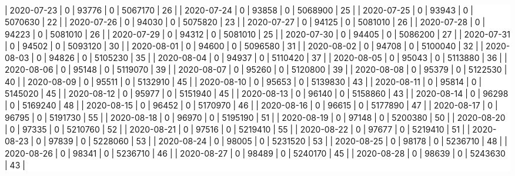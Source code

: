 | 2020-07-23 | 0 | 93776 | 0 | 5067170 | 26 |
| 2020-07-24 | 0 | 93858 | 0 | 5068900 | 25 |
| 2020-07-25 | 0 | 93943 | 0 | 5070630 | 22 |
| 2020-07-26 | 0 | 94030 | 0 | 5075820 | 23 |
| 2020-07-27 | 0 | 94125 | 0 | 5081010 | 26 |
| 2020-07-28 | 0 | 94223 | 0 | 5081010 | 26 |
| 2020-07-29 | 0 | 94312 | 0 | 5081010 | 25 |
| 2020-07-30 | 0 | 94405 | 0 | 5086200 | 27 |
| 2020-07-31 | 0 | 94502 | 0 | 5093120 | 30 |
| 2020-08-01 | 0 | 94600 | 0 | 5096580 | 31 |
| 2020-08-02 | 0 | 94708 | 0 | 5100040 | 32 |
| 2020-08-03 | 0 | 94826 | 0 | 5105230 | 35 |
| 2020-08-04 | 0 | 94937 | 0 | 5110420 | 37 |
| 2020-08-05 | 0 | 95043 | 0 | 5113880 | 36 |
| 2020-08-06 | 0 | 95148 | 0 | 5119070 | 39 |
| 2020-08-07 | 0 | 95260 | 0 | 5120800 | 39 |
| 2020-08-08 | 0 | 95379 | 0 | 5122530 | 40 |
| 2020-08-09 | 0 | 95511 | 0 | 5132910 | 45 |
| 2020-08-10 | 0 | 95653 | 0 | 5139830 | 43 |
| 2020-08-11 | 0 | 95814 | 0 | 5145020 | 45 |
| 2020-08-12 | 0 | 95977 | 0 | 5151940 | 45 |
| 2020-08-13 | 0 | 96140 | 0 | 5158860 | 43 |
| 2020-08-14 | 0 | 96298 | 0 | 5169240 | 48 |
| 2020-08-15 | 0 | 96452 | 0 | 5170970 | 46 |
| 2020-08-16 | 0 | 96615 | 0 | 5177890 | 47 |
| 2020-08-17 | 0 | 96795 | 0 | 5191730 | 55 |
| 2020-08-18 | 0 | 96970 | 0 | 5195190 | 51 |
| 2020-08-19 | 0 | 97148 | 0 | 5200380 | 50 |
| 2020-08-20 | 0 | 97335 | 0 | 5210760 | 52 |
| 2020-08-21 | 0 | 97516 | 0 | 5219410 | 55 |
| 2020-08-22 | 0 | 97677 | 0 | 5219410 | 51 |
| 2020-08-23 | 0 | 97839 | 0 | 5228060 | 53 |
| 2020-08-24 | 0 | 98005 | 0 | 5231520 | 53 |
| 2020-08-25 | 0 | 98178 | 0 | 5236710 | 48 |
| 2020-08-26 | 0 | 98341 | 0 | 5236710 | 46 |
| 2020-08-27 | 0 | 98489 | 0 | 5240170 | 45 |
| 2020-08-28 | 0 | 98639 | 0 | 5243630 | 43 |